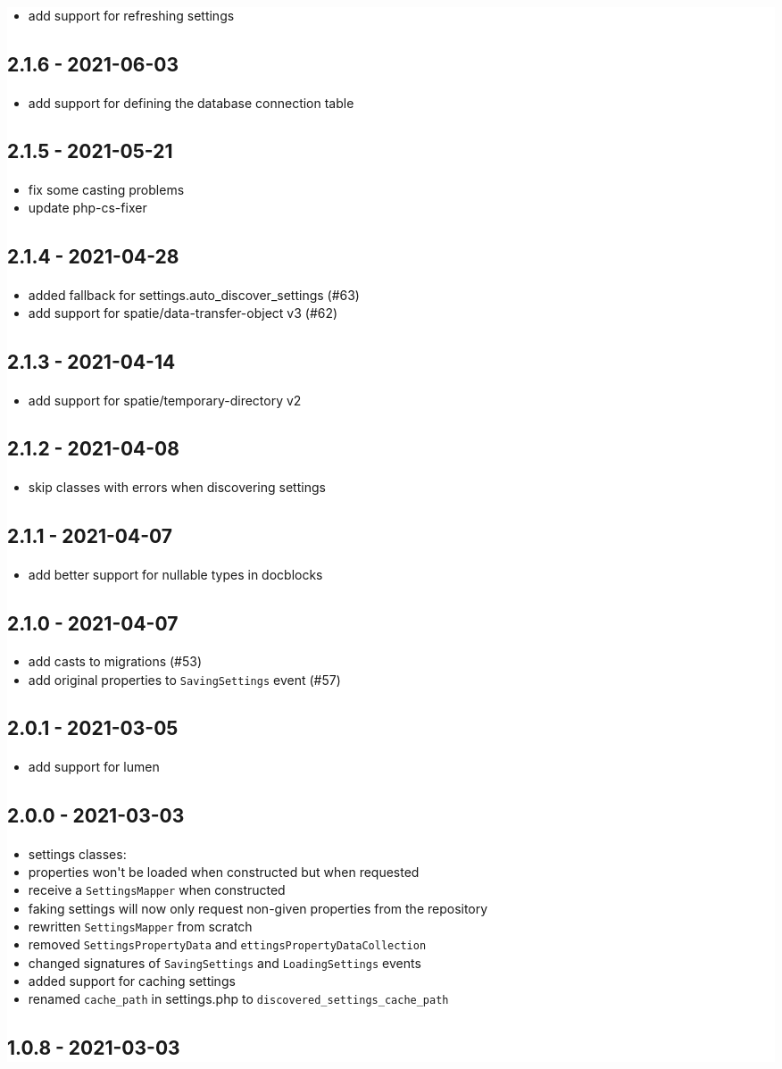 - add support for refreshing settings

## 2.1.6 - 2021-06-03

- add support for defining the database connection table

## 2.1.5 - 2021-05-21

- fix some casting problems
- update php-cs-fixer

## 2.1.4 - 2021-04-28

- added fallback for settings.auto_discover_settings (#63)
- add support for spatie/data-transfer-object v3 (#62)

## 2.1.3 - 2021-04-14

- add support for spatie/temporary-directory v2

## 2.1.2 - 2021-04-08

- skip classes with errors when discovering settings

## 2.1.1 - 2021-04-07

- add better support for nullable types in docblocks

## 2.1.0 - 2021-04-07

- add casts to migrations (#53)
- add original properties to `SavingSettings` event (#57)

## 2.0.1 - 2021-03-05

- add support for lumen

## 2.0.0 - 2021-03-03

- settings classes:
- properties won't be loaded when constructed but when requested
- receive a `SettingsMapper` when constructed
- faking settings will now only request non-given properties from the repository
- rewritten `SettingsMapper` from scratch
- removed `SettingsPropertyData` and `ettingsPropertyDataCollection`
- changed signatures of `SavingSettings` and `LoadingSettings` events
- added support for caching settings
- renamed `cache_path` in settings.php to `discovered_settings_cache_path`

## 1.0.8 - 2021-03-03
